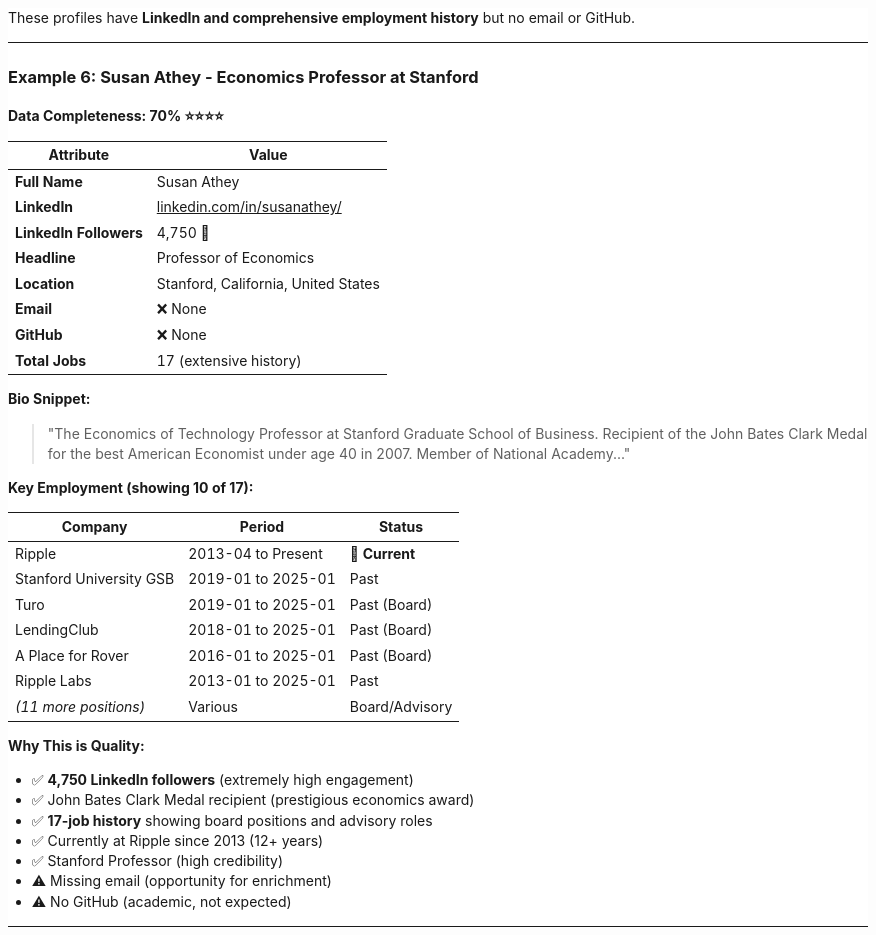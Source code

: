 These profiles have **LinkedIn and comprehensive employment history** but no email or GitHub.

---

### Example 6: Susan Athey - Economics Professor at Stanford

**Data Completeness: 70% ⭐⭐⭐⭐**

| **Attribute** | **Value** |
|---------------|-----------|
| **Full Name** | Susan Athey |
| **LinkedIn** | [linkedin.com/in/susanathey/](https://www.linkedin.com/in/susanathey/) |
| **LinkedIn Followers** | 4,750 🌟 |
| **Headline** | Professor of Economics |
| **Location** | Stanford, California, United States |
| **Email** | ❌ None |
| **GitHub** | ❌ None |
| **Total Jobs** | 17 (extensive history) |

**Bio Snippet:**
> "The Economics of Technology Professor at Stanford Graduate School of Business. Recipient of the John Bates Clark Medal for the best American Economist under age 40 in 2007. Member of National Academy..."

**Key Employment (showing 10 of 17):**

| Company | Period | Status |
|---------|--------|--------|
| Ripple | 2013-04 to Present | 🔵 **Current** |
| Stanford University GSB | 2019-01 to 2025-01 | Past |
| Turo | 2019-01 to 2025-01 | Past (Board) |
| LendingClub | 2018-01 to 2025-01 | Past (Board) |
| A Place for Rover | 2016-01 to 2025-01 | Past (Board) |
| Ripple Labs | 2013-01 to 2025-01 | Past |
| *(11 more positions)* | Various | Board/Advisory |

**Why This is Quality:**
- ✅ **4,750 LinkedIn followers** (extremely high engagement)
- ✅ John Bates Clark Medal recipient (prestigious economics award)
- ✅ **17-job history** showing board positions and advisory roles
- ✅ Currently at Ripple since 2013 (12+ years)
- ✅ Stanford Professor (high credibility)
- ⚠️ Missing email (opportunity for enrichment)
- ⚠️ No GitHub (academic, not expected)

---